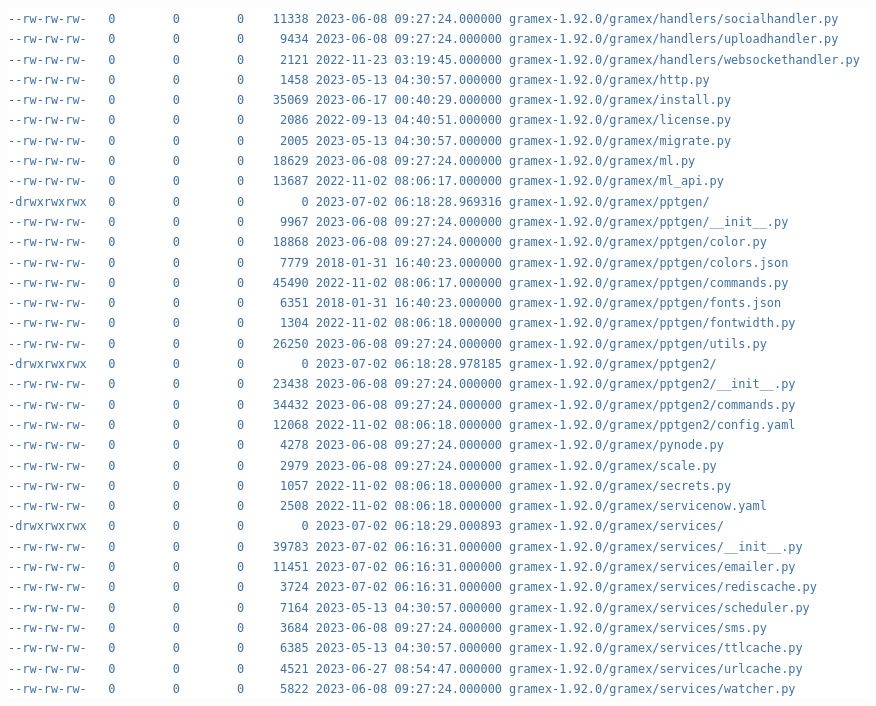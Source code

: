 ```diff
--rw-rw-rw-   0        0        0    11338 2023-06-08 09:27:24.000000 gramex-1.92.0/gramex/handlers/socialhandler.py
--rw-rw-rw-   0        0        0     9434 2023-06-08 09:27:24.000000 gramex-1.92.0/gramex/handlers/uploadhandler.py
--rw-rw-rw-   0        0        0     2121 2022-11-23 03:19:45.000000 gramex-1.92.0/gramex/handlers/websockethandler.py
--rw-rw-rw-   0        0        0     1458 2023-05-13 04:30:57.000000 gramex-1.92.0/gramex/http.py
--rw-rw-rw-   0        0        0    35069 2023-06-17 00:40:29.000000 gramex-1.92.0/gramex/install.py
--rw-rw-rw-   0        0        0     2086 2022-09-13 04:40:51.000000 gramex-1.92.0/gramex/license.py
--rw-rw-rw-   0        0        0     2005 2023-05-13 04:30:57.000000 gramex-1.92.0/gramex/migrate.py
--rw-rw-rw-   0        0        0    18629 2023-06-08 09:27:24.000000 gramex-1.92.0/gramex/ml.py
--rw-rw-rw-   0        0        0    13687 2022-11-02 08:06:17.000000 gramex-1.92.0/gramex/ml_api.py
-drwxrwxrwx   0        0        0        0 2023-07-02 06:18:28.969316 gramex-1.92.0/gramex/pptgen/
--rw-rw-rw-   0        0        0     9967 2023-06-08 09:27:24.000000 gramex-1.92.0/gramex/pptgen/__init__.py
--rw-rw-rw-   0        0        0    18868 2023-06-08 09:27:24.000000 gramex-1.92.0/gramex/pptgen/color.py
--rw-rw-rw-   0        0        0     7779 2018-01-31 16:40:23.000000 gramex-1.92.0/gramex/pptgen/colors.json
--rw-rw-rw-   0        0        0    45490 2022-11-02 08:06:17.000000 gramex-1.92.0/gramex/pptgen/commands.py
--rw-rw-rw-   0        0        0     6351 2018-01-31 16:40:23.000000 gramex-1.92.0/gramex/pptgen/fonts.json
--rw-rw-rw-   0        0        0     1304 2022-11-02 08:06:18.000000 gramex-1.92.0/gramex/pptgen/fontwidth.py
--rw-rw-rw-   0        0        0    26250 2023-06-08 09:27:24.000000 gramex-1.92.0/gramex/pptgen/utils.py
-drwxrwxrwx   0        0        0        0 2023-07-02 06:18:28.978185 gramex-1.92.0/gramex/pptgen2/
--rw-rw-rw-   0        0        0    23438 2023-06-08 09:27:24.000000 gramex-1.92.0/gramex/pptgen2/__init__.py
--rw-rw-rw-   0        0        0    34432 2023-06-08 09:27:24.000000 gramex-1.92.0/gramex/pptgen2/commands.py
--rw-rw-rw-   0        0        0    12068 2022-11-02 08:06:18.000000 gramex-1.92.0/gramex/pptgen2/config.yaml
--rw-rw-rw-   0        0        0     4278 2023-06-08 09:27:24.000000 gramex-1.92.0/gramex/pynode.py
--rw-rw-rw-   0        0        0     2979 2023-06-08 09:27:24.000000 gramex-1.92.0/gramex/scale.py
--rw-rw-rw-   0        0        0     1057 2022-11-02 08:06:18.000000 gramex-1.92.0/gramex/secrets.py
--rw-rw-rw-   0        0        0     2508 2022-11-02 08:06:18.000000 gramex-1.92.0/gramex/servicenow.yaml
-drwxrwxrwx   0        0        0        0 2023-07-02 06:18:29.000893 gramex-1.92.0/gramex/services/
--rw-rw-rw-   0        0        0    39783 2023-07-02 06:16:31.000000 gramex-1.92.0/gramex/services/__init__.py
--rw-rw-rw-   0        0        0    11451 2023-07-02 06:16:31.000000 gramex-1.92.0/gramex/services/emailer.py
--rw-rw-rw-   0        0        0     3724 2023-07-02 06:16:31.000000 gramex-1.92.0/gramex/services/rediscache.py
--rw-rw-rw-   0        0        0     7164 2023-05-13 04:30:57.000000 gramex-1.92.0/gramex/services/scheduler.py
--rw-rw-rw-   0        0        0     3684 2023-06-08 09:27:24.000000 gramex-1.92.0/gramex/services/sms.py
--rw-rw-rw-   0        0        0     6385 2023-05-13 04:30:57.000000 gramex-1.92.0/gramex/services/ttlcache.py
--rw-rw-rw-   0        0        0     4521 2023-06-27 08:54:47.000000 gramex-1.92.0/gramex/services/urlcache.py
--rw-rw-rw-   0        0        0     5822 2023-06-08 09:27:24.000000 gramex-1.92.0/gramex/services/watcher.py
```